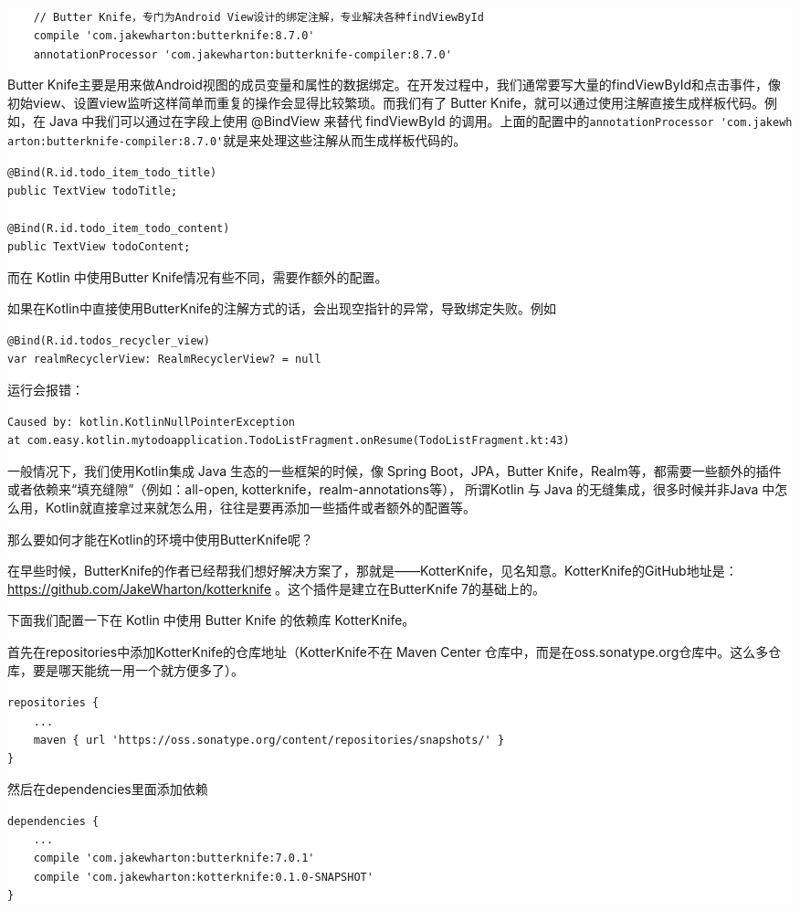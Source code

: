 ```
    // Butter Knife，专门为Android View设计的绑定注解，专业解决各种findViewById
    compile 'com.jakewharton:butterknife:8.7.0'
    annotationProcessor 'com.jakewharton:butterknife-compiler:8.7.0'
```

Butter Knife主要是用来做Android视图的成员变量和属性的数据绑定。在开发过程中，我们通常要写大量的findViewById和点击事件，像初始view、设置view监听这样简单而重复的操作会显得比较繁琐。而我们有了 Butter Knife，就可以通过使用注解直接生成样板代码。例如，在 Java 中我们可以通过在字段上使用 @BindView 来替代 findViewById 的调用。上面的配置中的`annotationProcessor 'com.jakewharton:butterknife-compiler:8.7.0'`就是来处理这些注解从而生成样板代码的。


```
@Bind(R.id.todo_item_todo_title)
public TextView todoTitle;

@Bind(R.id.todo_item_todo_content)
public TextView todoContent;
```

而在 Kotlin 中使用Butter Knife情况有些不同，需要作额外的配置。

如果在Kotlin中直接使用ButterKnife的注解方式的话，会出现空指针的异常，导致绑定失败。例如
```
@Bind(R.id.todos_recycler_view)
var realmRecyclerView: RealmRecyclerView? = null
```
运行会报错：
```
Caused by: kotlin.KotlinNullPointerException 
at com.easy.kotlin.mytodoapplication.TodoListFragment.onResume(TodoListFragment.kt:43)
```

一般情况下，我们使用Kotlin集成 Java 生态的一些框架的时候，像 Spring Boot，JPA，Butter Knife，Realm等，都需要一些额外的插件或者依赖来“填充缝隙”（例如：all-open, kotterknife，realm-annotations等）， 所谓Kotlin 与 Java 的无缝集成，很多时候并非Java 中怎么用，Kotlin就直接拿过来就怎么用，往往是要再添加一些插件或者额外的配置等。


那么要如何才能在Kotlin的环境中使用ButterKnife呢？

在早些时候，ButterKnife的作者已经帮我们想好解决方案了，那就是——KotterKnife，见名知意。KotterKnife的GitHub地址是：https://github.com/JakeWharton/kotterknife 。这个插件是建立在ButterKnife 7的基础上的。


下面我们配置一下在 Kotlin 中使用 Butter Knife 的依赖库 KotterKnife。

首先在repositories中添加KotterKnife的仓库地址（KotterKnife不在 Maven Center 仓库中，而是在oss.sonatype.org仓库中。这么多仓库，要是哪天能统一用一个就方便多了）。
```
repositories {
    ...
    maven { url 'https://oss.sonatype.org/content/repositories/snapshots/' }
}
```
然后在dependencies里面添加依赖
```
dependencies {
    ...
    compile 'com.jakewharton:butterknife:7.0.1'
    compile 'com.jakewharton:kotterknife:0.1.0-SNAPSHOT'
}
```
